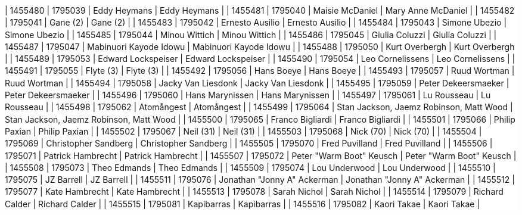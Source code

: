 | 1455480 | 1795039 | Eddy Heymans | Eddy Heymans |
| 1455481 | 1795040 | Maisie McDaniel | Mary Anne McDaniel |
| 1455482 | 1795041 | Gane (2) | Gane (2) |
| 1455483 | 1795042 | Ernesto Ausilio | Ernesto Ausilio |
| 1455484 | 1795043 | Simone Ubezio | Simone Ubezio |
| 1455485 | 1795044 | Minou Wittich | Minou Wittich |
| 1455486 | 1795045 | Giulia Coluzzi | Giulia Coluzzi |
| 1455487 | 1795047 | Mabinuori Kayode Idowu | Mabinuori Kayode Idowu |
| 1455488 | 1795050 | Kurt Overbergh | Kurt Overbergh |
| 1455489 | 1795053 | Edward Lockspeiser | Edward Lockspeiser |
| 1455490 | 1795054 | Leo Cornelissens | Leo Cornelissens |
| 1455491 | 1795055 | Flyte (3) | Flyte (3) |
| 1455492 | 1795056 | Hans Boeye | Hans Boeye |
| 1455493 | 1795057 | Ruud Wortman | Ruud Wortman |
| 1455494 | 1795058 | Jacky Van Liesdonk | Jacky Van Liesdonk |
| 1455495 | 1795059 | Peter Dekeersmaeker | Peter Dekeersmaeker |
| 1455496 | 1795060 | Hans Marynissen | Hans Marynissen |
| 1455497 | 1795061 | Lu Rousseau | Lu Rousseau |
| 1455498 | 1795062 | Atomångest | Atomångest |
| 1455499 | 1795064 | Stan Jackson, Jaemz Robinson, Matt Wood | Stan Jackson, Jaemz Robinson, Matt Wood |
| 1455500 | 1795065 | Franco Bigliardi | Franco Bigliardi |
| 1455501 | 1795066 | Philip Paxian | Philip Paxian |
| 1455502 | 1795067 | Neil (31) | Neil (31) |
| 1455503 | 1795068 | Nick (70) | Nick (70) |
| 1455504 | 1795069 | Christopher Sandberg | Christopher Sandberg |
| 1455505 | 1795070 | Fred Puvilland | Fred Puvilland |
| 1455506 | 1795071 | Patrick Hambrecht | Patrick Hambrecht |
| 1455507 | 1795072 | Peter "Warm Boot" Keusch | Peter "Warm Boot" Keusch |
| 1455508 | 1795073 | Theo Edmands | Theo Edmands |
| 1455509 | 1795074 | Lou Underwood | Lou Underwood |
| 1455510 | 1795075 | JZ Barrell | JZ Barrell |
| 1455511 | 1795076 | Jonathan "Jonny A" Ackerman | Jonathan "Jonny A" Ackerman |
| 1455512 | 1795077 | Kate Hambrecht | Kate Hambrecht |
| 1455513 | 1795078 | Sarah Nichol | Sarah Nichol |
| 1455514 | 1795079 | Richard Calder | Richard Calder |
| 1455515 | 1795081 | Kapibarras | Kapibarras |
| 1455516 | 1795082 | Kaori Takae | Kaori Takae |